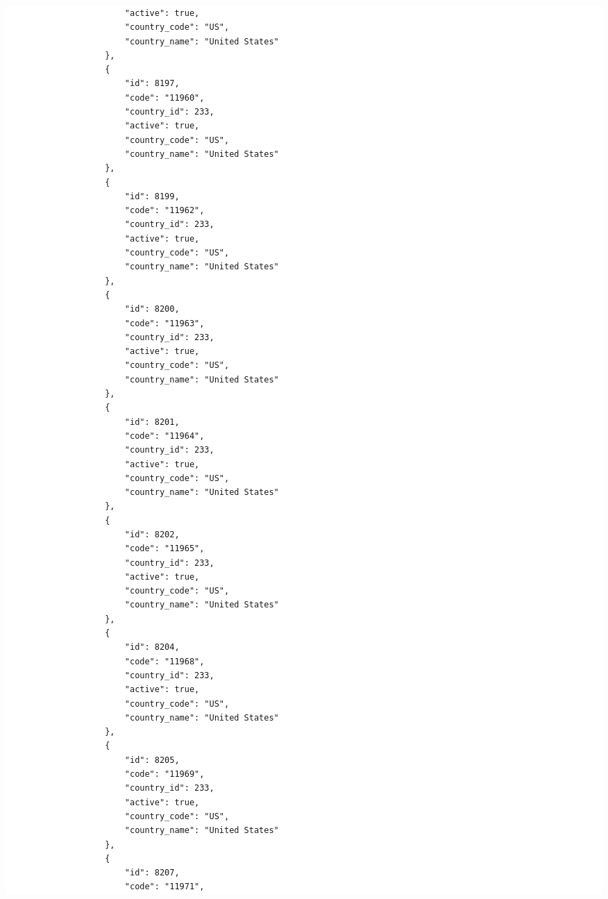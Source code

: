 ``` pre
                        "active": true,
                        "country_code": "US",
                        "country_name": "United States"
                    },
                    {
                        "id": 8197,
                        "code": "11960",
                        "country_id": 233,
                        "active": true,
                        "country_code": "US",
                        "country_name": "United States"
                    },
                    {
                        "id": 8199,
                        "code": "11962",
                        "country_id": 233,
                        "active": true,
                        "country_code": "US",
                        "country_name": "United States"
                    },
                    {
                        "id": 8200,
                        "code": "11963",
                        "country_id": 233,
                        "active": true,
                        "country_code": "US",
                        "country_name": "United States"
                    },
                    {
                        "id": 8201,
                        "code": "11964",
                        "country_id": 233,
                        "active": true,
                        "country_code": "US",
                        "country_name": "United States"
                    },
                    {
                        "id": 8202,
                        "code": "11965",
                        "country_id": 233,
                        "active": true,
                        "country_code": "US",
                        "country_name": "United States"
                    },
                    {
                        "id": 8204,
                        "code": "11968",
                        "country_id": 233,
                        "active": true,
                        "country_code": "US",
                        "country_name": "United States"
                    },
                    {
                        "id": 8205,
                        "code": "11969",
                        "country_id": 233,
                        "active": true,
                        "country_code": "US",
                        "country_name": "United States"
                    },
                    {
                        "id": 8207,
                        "code": "11971",
```